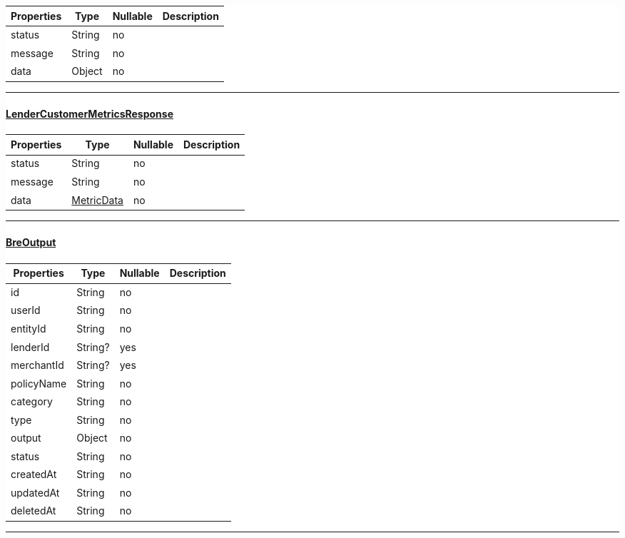  | Properties | Type | Nullable | Description |
 | ---------- | ---- | -------- | ----------- |
 | status | String |  no  |  |
 | message | String |  no  |  |
 | data | Object |  no  |  |

---


 
 
 #### [LenderCustomerMetricsResponse](#LenderCustomerMetricsResponse)

 | Properties | Type | Nullable | Description |
 | ---------- | ---- | -------- | ----------- |
 | status | String |  no  |  |
 | message | String |  no  |  |
 | data | [MetricData](#MetricData) |  no  |  |

---


 
 
 #### [BreOutput](#BreOutput)

 | Properties | Type | Nullable | Description |
 | ---------- | ---- | -------- | ----------- |
 | id | String |  no  |  |
 | userId | String |  no  |  |
 | entityId | String |  no  |  |
 | lenderId | String? |  yes  |  |
 | merchantId | String? |  yes  |  |
 | policyName | String |  no  |  |
 | category | String |  no  |  |
 | type | String |  no  |  |
 | output | Object |  no  |  |
 | status | String |  no  |  |
 | createdAt | String |  no  |  |
 | updatedAt | String |  no  |  |
 | deletedAt | String |  no  |  |

---